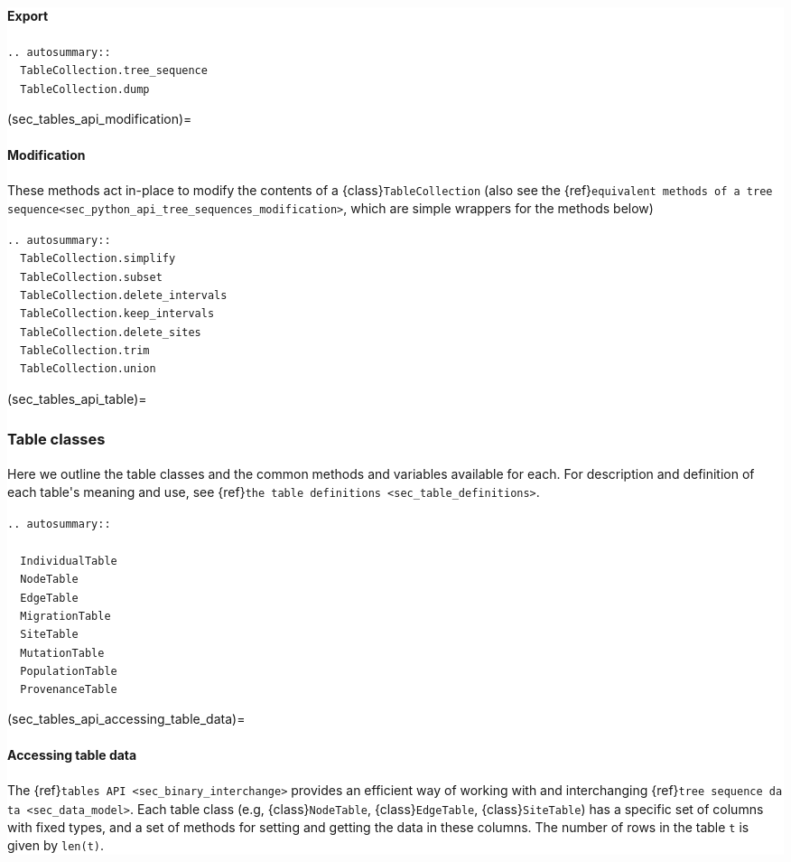 #### Export
```{eval-rst}
.. autosummary::
  TableCollection.tree_sequence
  TableCollection.dump
```

(sec_tables_api_modification)=

#### Modification

These methods act in-place to modify the contents of a {class}`TableCollection`
(also see the
{ref}`equivalent methods of a tree sequence<sec_python_api_tree_sequences_modification>`,
which are simple wrappers for the methods below)

```{eval-rst}
.. autosummary::
  TableCollection.simplify
  TableCollection.subset
  TableCollection.delete_intervals
  TableCollection.keep_intervals
  TableCollection.delete_sites
  TableCollection.trim
  TableCollection.union
```


(sec_tables_api_table)=

### Table classes

Here we outline the table classes and the common methods and variables available for
each. For description and definition of each table's meaning
and use, see {ref}`the table definitions <sec_table_definitions>`.

```{eval-rst}
.. autosummary::

  IndividualTable
  NodeTable
  EdgeTable
  MigrationTable
  SiteTable
  MutationTable
  PopulationTable
  ProvenanceTable
```

(sec_tables_api_accessing_table_data)=

#### Accessing table data

The {ref}`tables API <sec_binary_interchange>` provides an efficient way of working
with and interchanging {ref}`tree sequence data <sec_data_model>`. Each table class
(e.g, {class}`NodeTable`, {class}`EdgeTable`, {class}`SiteTable`) has a specific set
of columns with fixed types, and a set of methods for setting and getting the data
in these columns. The number of rows in the table `t` is given by `len(t)`.

